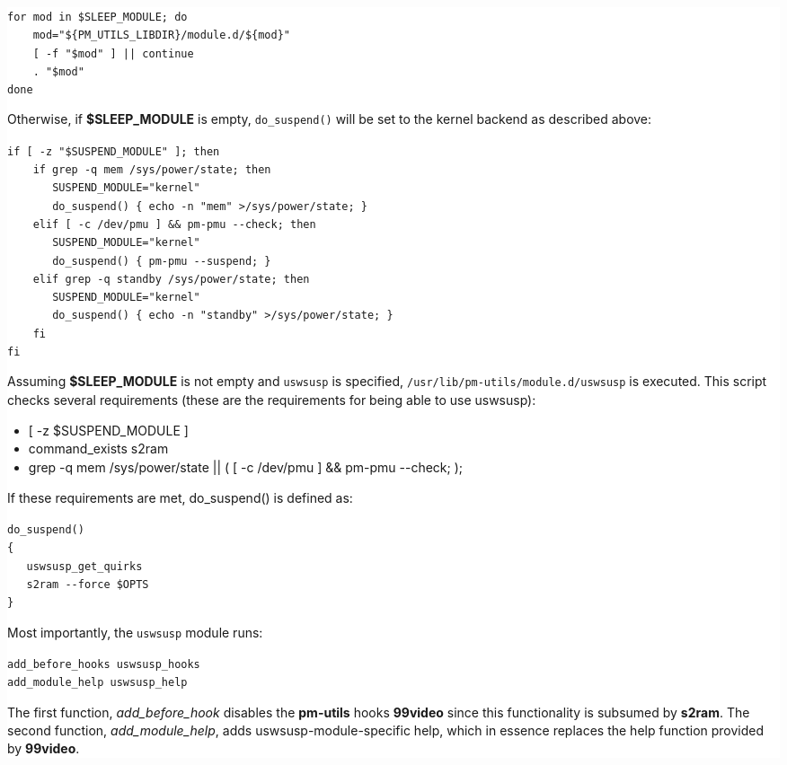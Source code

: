 ```
for mod in $SLEEP_MODULE; do
    mod="${PM_UTILS_LIBDIR}/module.d/${mod}"
    [ -f "$mod" ] || continue
    . "$mod"
done

```

Otherwise, if **$SLEEP_MODULE** is empty, `do_suspend()` will be set to the kernel backend as described above:

```
if [ -z "$SUSPEND_MODULE" ]; then
    if grep -q mem /sys/power/state; then
       SUSPEND_MODULE="kernel"
       do_suspend() { echo -n "mem" >/sys/power/state; }
    elif [ -c /dev/pmu ] && pm-pmu --check; then
       SUSPEND_MODULE="kernel"
       do_suspend() { pm-pmu --suspend; }
    elif grep -q standby /sys/power/state; then
       SUSPEND_MODULE="kernel"
       do_suspend() { echo -n "standby" >/sys/power/state; }
    fi
fi

```

Assuming **$SLEEP_MODULE** is not empty and `uswsusp` is specified, `/usr/lib/pm-utils/module.d/uswsusp` is executed. This script checks several requirements (these are the requirements for being able to use uswsusp):

*   [ -z $SUSPEND_MODULE ]
*   command_exists s2ram
*   grep -q mem /sys/power/state || ( [ -c /dev/pmu ] && pm-pmu --check; );

If these requirements are met, do_suspend() is defined as:

```
do_suspend()
{
   uswsusp_get_quirks
   s2ram --force $OPTS
}

```

Most importantly, the `uswsusp` module runs:

```
add_before_hooks uswsusp_hooks
add_module_help uswsusp_help

```

The first function, _add_before_hook_ disables the **pm-utils** hooks **99video** since this functionality is subsumed by **s2ram**. The second function, _add_module_help_, adds uswsusp-module-specific help, which in essence replaces the help function provided by **99video**.
